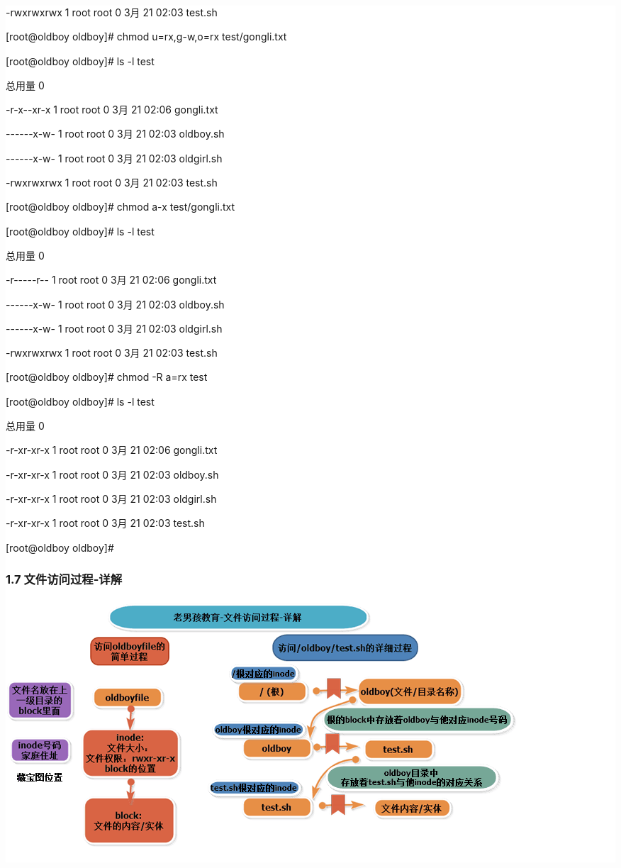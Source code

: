 -rwxrwxrwx 1 root root 0 3月  21 02:03 test.sh

\[root@oldboy oldboy\]\# chmod u=rx,g-w,o=rx test/gongli.txt

\[root@oldboy oldboy\]\# ls -l test

总用量 0

-r-x--xr-x 1 root root 0 3月  21 02:06 gongli.txt

------x-w- 1 root root 0 3月  21 02:03 oldboy.sh

------x-w- 1 root root 0 3月  21 02:03 oldgirl.sh

-rwxrwxrwx 1 root root 0 3月  21 02:03 test.sh

\[root@oldboy oldboy\]\# chmod a-x test/gongli.txt

\[root@oldboy oldboy\]\# ls -l test

总用量 0

-r-----r-- 1 root root 0 3月  21 02:06 gongli.txt

------x-w- 1 root root 0 3月  21 02:03 oldboy.sh

------x-w- 1 root root 0 3月  21 02:03 oldgirl.sh

-rwxrwxrwx 1 root root 0 3月  21 02:03 test.sh

\[root@oldboy oldboy\]\# chmod -R a=rx test

\[root@oldboy oldboy\]\# ls -l test

总用量 0

-r-xr-xr-x 1 root root 0 3月  21 02:06 gongli.txt

-r-xr-xr-x 1 root root 0 3月  21 02:03 oldboy.sh

-r-xr-xr-x 1 root root 0 3月  21 02:03 oldgirl.sh

-r-xr-xr-x 1 root root 0 3月  21 02:03 test.sh

\[root@oldboy oldboy\]\#

### 1.7  文件访问过程-详解

![](/assets/18-2.png)
